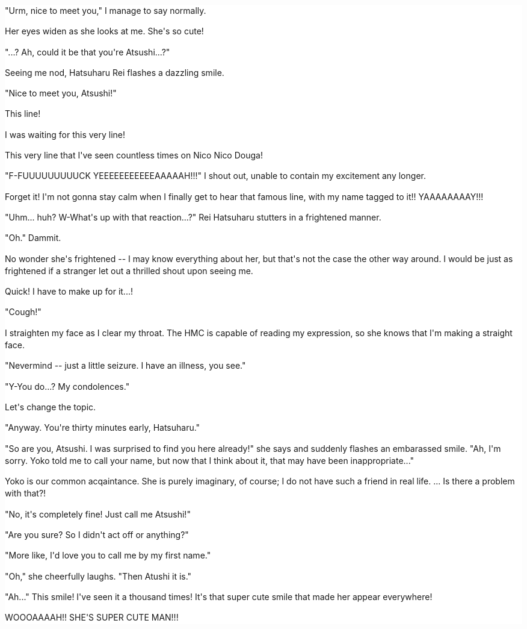 "Urm, nice to meet you," I manage to say normally.

Her eyes widen as she looks at me. She's so cute!

"...? Ah, could it be that you're Atsushi...?"

Seeing me nod, Hatsuharu Rei flashes a dazzling smile.


"Nice to meet you, Atsushi!"


This line!

I was waiting for this very line!

This very line that I've seen countless times on Nico Nico Douga!

"F-FUUUUUUUUUCK YEEEEEEEEEEEAAAAAH!!!" I shout out, unable to contain my excitement any longer.

Forget it! I'm not gonna stay calm when I finally get to hear that famous line, with my name tagged to it!! YAAAAAAAAY!!!

"Uhm... huh? W-What's up with that reaction...?" Rei Hatsuharu stutters in a frightened manner.

"Oh." Dammit.

No wonder she's frightened -- I may know everything about her, but that's not the case the other way around. I would be just as frightened if a stranger let out a thrilled shout upon seeing me.

Quick! I have to make up for it...!

"Cough!"

I straighten my face as I clear my throat. The HMC is capable of reading my expression, so she knows that I'm making a straight face.

"Nevermind -- just a little seizure. I have an illness, you see."

"Y-You do...? My condolences."

Let's change the topic.

"Anyway. You're thirty minutes early, Hatsuharu."

"So are you, Atsushi. I was surprised to find you here already!" she says and suddenly flashes an embarassed smile. "Ah, I'm sorry. Yoko told me to call your name, but now that I think about it, that may have been inappropriate..."

Yoko is our common acqaintance. She is purely imaginary, of course; I do not have such a friend in real life. ... Is there a problem with that?!

"No, it's completely fine! Just call me Atsushi!"

"Are you sure? So I didn't act off or anything?"

"More like, I'd love you to call me by my first name."

"Oh," she cheerfully laughs. "Then Atushi it is."

"Ah..." This smile! I've seen it a thousand times! It's that super cute smile that made her appear everywhere!

WOOOAAAAH!! SHE'S SUPER CUTE MAN!!!
